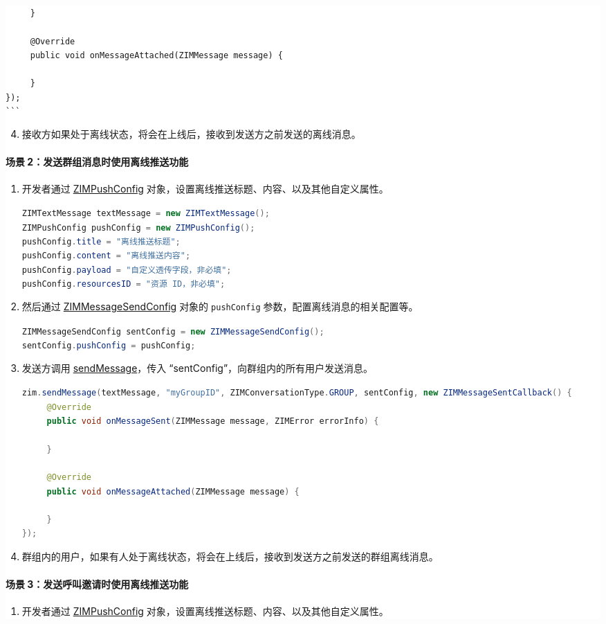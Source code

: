          }

         @Override
         public void onMessageAttached(ZIMMessage message) {

         }
    });
    ```

4. 接收方如果处于离线状态，将会在上线后，接收到发送方之前发送的离线消息。

#### 场景 2：发送群组消息时使用离线推送功能

1. 开发者通过 [ZIMPushConfig](https://doc-zh.zego.im/article/api?doc=zim_API~java_android~struct~ZIMPushConfig) 对象，设置离线推送标题、内容、以及其他自定义属性。

    ```java
    ZIMTextMessage textMessage = new ZIMTextMessage();
    ZIMPushConfig pushConfig = new ZIMPushConfig();
    pushConfig.title = "离线推送标题";
    pushConfig.content = "离线推送内容";
    pushConfig.payload = "自定义透传字段，非必填";
    pushConfig.resourcesID = "资源 ID，非必填";
    ```

2. 然后通过 [ZIMMessageSendConfig](https://doc-zh.zego.im/article/api?doc=zim_API~java_android~struct~ZIMMessageSendConfig) 对象的 `pushConfig` 参数，配置离线消息的相关配置等。

    ```java
    ZIMMessageSendConfig sentConfig = new ZIMMessageSendConfig();
    sentConfig.pushConfig = pushConfig;
    ```

3. 发送方调用 [sendMessage](https://doc-zh.zego.im/article/api?doc=zim_API~java_android~class~ZIM#send-message)，传入 “sentConfig”，向群组内的所有用户发送消息。

    ```java
    zim.sendMessage(textMessage, "myGroupID", ZIMConversationType.GROUP, sentConfig, new ZIMMessageSentCallback() {
         @Override
         public void onMessageSent(ZIMMessage message, ZIMError errorInfo) {

         }
         
         @Override
         public void onMessageAttached(ZIMMessage message) {

         }
    });
    ```

4. 群组内的用户，如果有人处于离线状态，将会在上线后，接收到发送方之前发送的群组离线消息。

#### 场景 3：发送呼叫邀请时使用离线推送功能

1. 开发者通过 [ZIMPushConfig](https://doc-zh.zego.im/article/api?doc=zim_API~java_android~struct~ZIMPushConfig) 对象，设置离线推送标题、内容、以及其他自定义属性。
